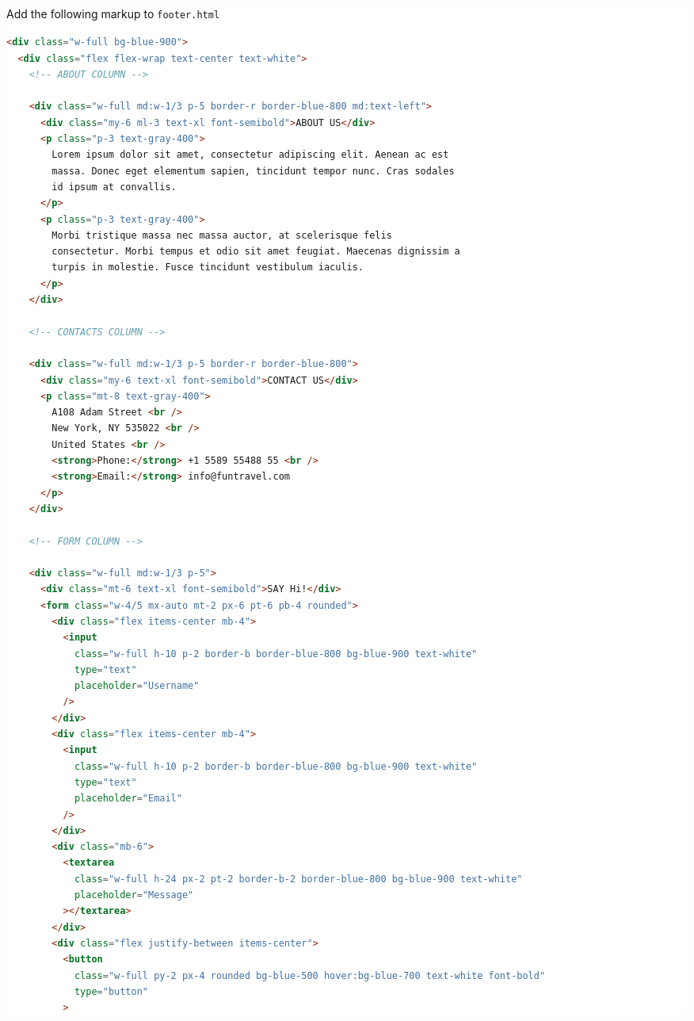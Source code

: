 Add the following markup to `footer.html`

```html
<div class="w-full bg-blue-900">
  <div class="flex flex-wrap text-center text-white">
    <!-- ABOUT COLUMN -->

    <div class="w-full md:w-1/3 p-5 border-r border-blue-800 md:text-left">
      <div class="my-6 ml-3 text-xl font-semibold">ABOUT US</div>
      <p class="p-3 text-gray-400">
        Lorem ipsum dolor sit amet, consectetur adipiscing elit. Aenean ac est
        massa. Donec eget elementum sapien, tincidunt tempor nunc. Cras sodales
        id ipsum at convallis.
      </p>
      <p class="p-3 text-gray-400">
        Morbi tristique massa nec massa auctor, at scelerisque felis
        consectetur. Morbi tempus et odio sit amet feugiat. Maecenas dignissim a
        turpis in molestie. Fusce tincidunt vestibulum iaculis.
      </p>
    </div>

    <!-- CONTACTS COLUMN -->

    <div class="w-full md:w-1/3 p-5 border-r border-blue-800">
      <div class="my-6 text-xl font-semibold">CONTACT US</div>
      <p class="mt-8 text-gray-400">
        A108 Adam Street <br />
        New York, NY 535022 <br />
        United States <br />
        <strong>Phone:</strong> +1 5589 55488 55 <br />
        <strong>Email:</strong> info@funtravel.com
      </p>
    </div>

    <!-- FORM COLUMN -->

    <div class="w-full md:w-1/3 p-5">
      <div class="mt-6 text-xl font-semibold">SAY Hi!</div>
      <form class="w-4/5 mx-auto mt-2 px-6 pt-6 pb-4 rounded">
        <div class="flex items-center mb-4">
          <input
            class="w-full h-10 p-2 border-b border-blue-800 bg-blue-900 text-white"
            type="text"
            placeholder="Username"
          />
        </div>
        <div class="flex items-center mb-4">
          <input
            class="w-full h-10 p-2 border-b border-blue-800 bg-blue-900 text-white"
            type="text"
            placeholder="Email"
          />
        </div>
        <div class="mb-6">
          <textarea
            class="w-full h-24 px-2 pt-2 border-b-2 border-blue-800 bg-blue-900 text-white"
            placeholder="Message"
          ></textarea>
        </div>
        <div class="flex justify-between items-center">
          <button
            class="w-full py-2 px-4 rounded bg-blue-500 hover:bg-blue-700 text-white font-bold"
            type="button"
          >
```